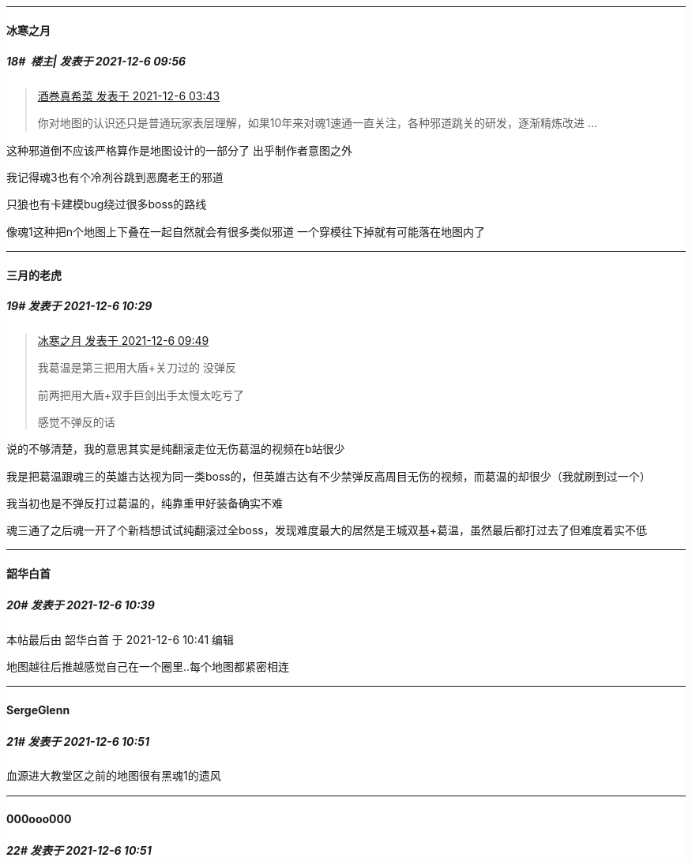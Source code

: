 *****

####  冰寒之月  
##### 18#         楼主| 发表于 2021-12-6 09:56

<blockquote><a href="httphttps://bbs.saraba1st.com/2b/forum.php?mod=redirect&amp;goto=findpost&amp;pid=53823654&amp;ptid=2041009" target="_blank">酒巻真希菜 发表于 2021-12-6 03:43</a>

你对地图的认识还只是普通玩家表层理解，如果10年来对魂1速通一直关注，各种邪道跳关的研发，逐渐精炼改进 ...</blockquote>
这种邪道倒不应该严格算作是地图设计的一部分了 出乎制作者意图之外

我记得魂3也有个冷冽谷跳到恶魔老王的邪道

只狼也有卡建模bug绕过很多boss的路线

像魂1这种把n个地图上下叠在一起自然就会有很多类似邪道 一个穿模往下掉就有可能落在地图内了

*****

####  三月的老虎  
##### 19#       发表于 2021-12-6 10:29

<blockquote><a href="httphttps://bbs.saraba1st.com/2b/forum.php?mod=redirect&amp;goto=findpost&amp;pid=53824809&amp;ptid=2041009" target="_blank">冰寒之月 发表于 2021-12-6 09:49</a>

我葛温是第三把用大盾+关刀过的 没弹反 

前两把用大盾+双手巨剑出手太慢太吃亏了

感觉不弹反的话 </blockquote>
说的不够清楚，我的意思其实是纯翻滚走位无伤葛温的视频在b站很少

我是把葛温跟魂三的英雄古达视为同一类boss的，但英雄古达有不少禁弹反高周目无伤的视频，而葛温的却很少（我就刷到过一个）

我当初也是不弹反打过葛温的，纯靠重甲好装备确实不难

魂三通了之后魂一开了个新档想试试纯翻滚过全boss，发现难度最大的居然是王城双基+葛温，虽然最后都打过去了但难度着实不低

*****

####  韶华白首  
##### 20#       发表于 2021-12-6 10:39

 本帖最后由 韶华白首 于 2021-12-6 10:41 编辑 

地图越往后推越感觉自己在一个圈里..每个地图都紧密相连

*****

####  SergeGlenn  
##### 21#       发表于 2021-12-6 10:51

血源进大教堂区之前的地图很有黑魂1的遗风

*****

####  000ooo000  
##### 22#       发表于 2021-12-6 10:51
